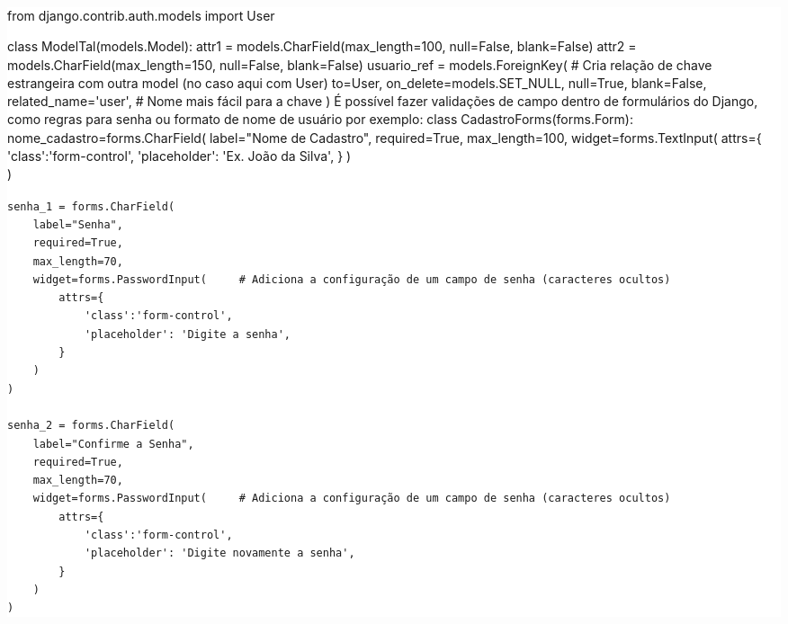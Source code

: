 from django.contrib.auth.models import User


class ModelTal(models.Model):
    attr1 = models.CharField(max_length=100, null=False, blank=False)
    attr2 = models.CharField(max_length=150, null=False, blank=False)
    usuario_ref = models.ForeignKey(    # Cria relação de chave estrangeira com outra model (no caso aqui com User)
        to=User,
        on_delete=models.SET_NULL,
        null=True,
        blank=False,
        related_name='user',        # Nome mais fácil para a chave
    )
É possível fazer validações de campo dentro de formulários do Django, como regras para senha ou formato de nome de usuário por exemplo:
class CadastroForms(forms.Form):
    nome_cadastro=forms.CharField(
        label="Nome de Cadastro",
        required=True,
        max_length=100,
        widget=forms.TextInput(
            attrs={
                'class':'form-control',
                'placeholder': 'Ex. João da Silva',
            }
        )        
    )

    senha_1 = forms.CharField(
        label="Senha",
        required=True,
        max_length=70,
        widget=forms.PasswordInput(     # Adiciona a configuração de um campo de senha (caracteres ocultos)
            attrs={
                'class':'form-control',
                'placeholder': 'Digite a senha',
            }
        )        
    )

    senha_2 = forms.CharField(
        label="Confirme a Senha",
        required=True,
        max_length=70,
        widget=forms.PasswordInput(     # Adiciona a configuração de um campo de senha (caracteres ocultos)
            attrs={
                'class':'form-control',
                'placeholder': 'Digite novamente a senha',
            }
        )        
    )
